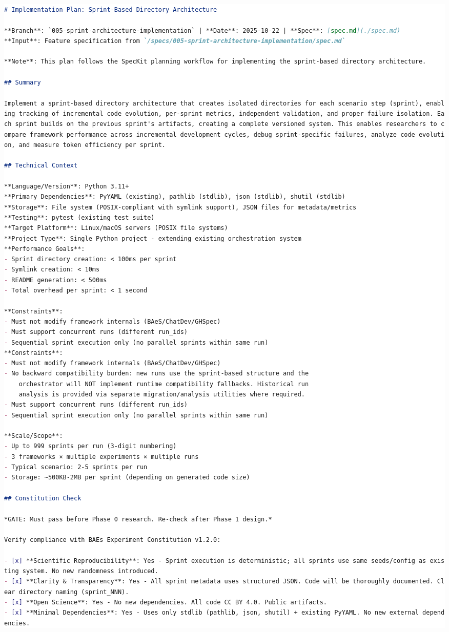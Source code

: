 ````markdown
# Implementation Plan: Sprint-Based Directory Architecture

**Branch**: `005-sprint-architecture-implementation` | **Date**: 2025-10-22 | **Spec**: [spec.md](./spec.md)
**Input**: Feature specification from `/specs/005-sprint-architecture-implementation/spec.md`

**Note**: This plan follows the SpecKit planning workflow for implementing the sprint-based directory architecture.

## Summary

Implement a sprint-based directory architecture that creates isolated directories for each scenario step (sprint), enabling tracking of incremental code evolution, per-sprint metrics, independent validation, and proper failure isolation. Each sprint builds on the previous sprint's artifacts, creating a complete versioned system. This enables researchers to compare framework performance across incremental development cycles, debug sprint-specific failures, analyze code evolution, and measure token efficiency per sprint.

## Technical Context

**Language/Version**: Python 3.11+  
**Primary Dependencies**: PyYAML (existing), pathlib (stdlib), json (stdlib), shutil (stdlib)  
**Storage**: File system (POSIX-compliant with symlink support), JSON files for metadata/metrics  
**Testing**: pytest (existing test suite)  
**Target Platform**: Linux/macOS servers (POSIX file systems)  
**Project Type**: Single Python project - extending existing orchestration system  
**Performance Goals**: 
- Sprint directory creation: < 100ms per sprint
- Symlink creation: < 10ms
- README generation: < 500ms
- Total overhead per sprint: < 1 second

**Constraints**: 
- Must not modify framework internals (BAeS/ChatDev/GHSpec)
- Must support concurrent runs (different run_ids)
- Sequential sprint execution only (no parallel sprints within same run)
**Constraints**: 
- Must not modify framework internals (BAeS/ChatDev/GHSpec)
- No backward compatibility burden: new runs use the sprint-based structure and the
    orchestrator will NOT implement runtime compatibility fallbacks. Historical run
    analysis is provided via separate migration/analysis utilities where required.
- Must support concurrent runs (different run_ids)
- Sequential sprint execution only (no parallel sprints within same run)

**Scale/Scope**: 
- Up to 999 sprints per run (3-digit numbering)
- 3 frameworks × multiple experiments × multiple runs
- Typical scenario: 2-5 sprints per run
- Storage: ~500KB-2MB per sprint (depending on generated code size)

## Constitution Check

*GATE: Must pass before Phase 0 research. Re-check after Phase 1 design.*

Verify compliance with BAEs Experiment Constitution v1.2.0:

- [x] **Scientific Reproducibility**: Yes - Sprint execution is deterministic; all sprints use same seeds/config as existing system. No new randomness introduced.
- [x] **Clarity & Transparency**: Yes - All sprint metadata uses structured JSON. Code will be thoroughly documented. Clear directory naming (sprint_NNN).
- [x] **Open Science**: Yes - No new dependencies. All code CC BY 4.0. Public artifacts.
- [x] **Minimal Dependencies**: Yes - Uses only stdlib (pathlib, json, shutil) + existing PyYAML. No new external dependencies.
````